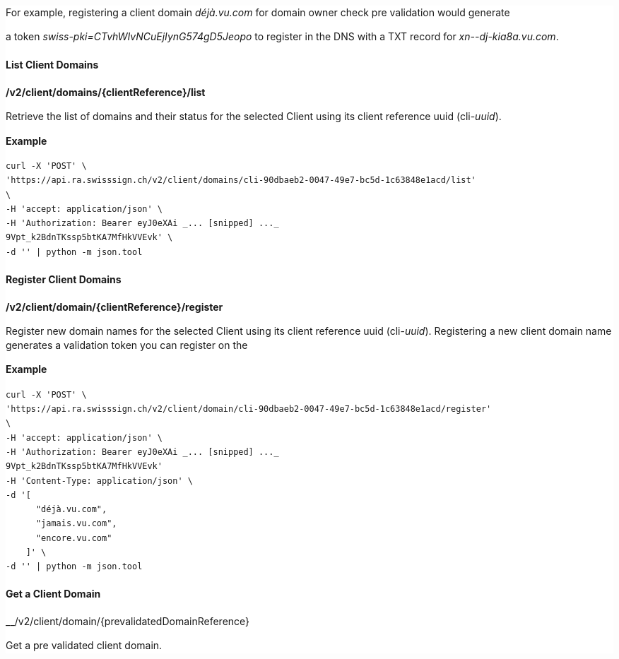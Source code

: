 For example, registering a client domain _déjà.vu.com_ for domain owner check
pre validation would generate

a token _swiss-pki=CTvhWIvNCuEjIynG574gD5Jeopo_ to register in the DNS with
a TXT record for _xn--dj-kia8a.vu.com_.

#### List Client Domains

__/v2/client/domains/{clientReference}/list__

Retrieve the list of domains and their status for the selected Client using
its client reference uuid (cli-_uuid_).

__Example__

```
curl -X 'POST' \
'https://api.ra.swisssign.ch/v2/client/domains/cli-90dbaeb2-0047-49e7-bc5d-1c63848e1acd/list'
\
-H 'accept: application/json' \
-H 'Authorization: Bearer eyJ0eXAi _... [snipped] ..._
9Vpt_k2BdnTKssp5btKA7MfHkVVEvk' \
-d '' | python -m json.tool
```

#### Register Client Domains

__/v2/client/domain/{clientReference}/register__

Register new domain names for the selected Client using its client reference
uuid (cli-_uuid_). Registering a new client domain name
generates a validation token you can register on the 

__Example__

```
curl -X 'POST' \
'https://api.ra.swisssign.ch/v2/client/domain/cli-90dbaeb2-0047-49e7-bc5d-1c63848e1acd/register'
\
-H 'accept: application/json' \
-H 'Authorization: Bearer eyJ0eXAi _... [snipped] ..._
9Vpt_k2BdnTKssp5btKA7MfHkVVEvk'
-H 'Content-Type: application/json' \
-d '[
      "déjà.vu.com",
      "jamais.vu.com",
      "encore.vu.com"
    ]' \
-d '' | python -m json.tool
```

#### Get a Client Domain

__/v2/client/domain/{prevalidatedDomainReference}

Get a pre validated client domain.

